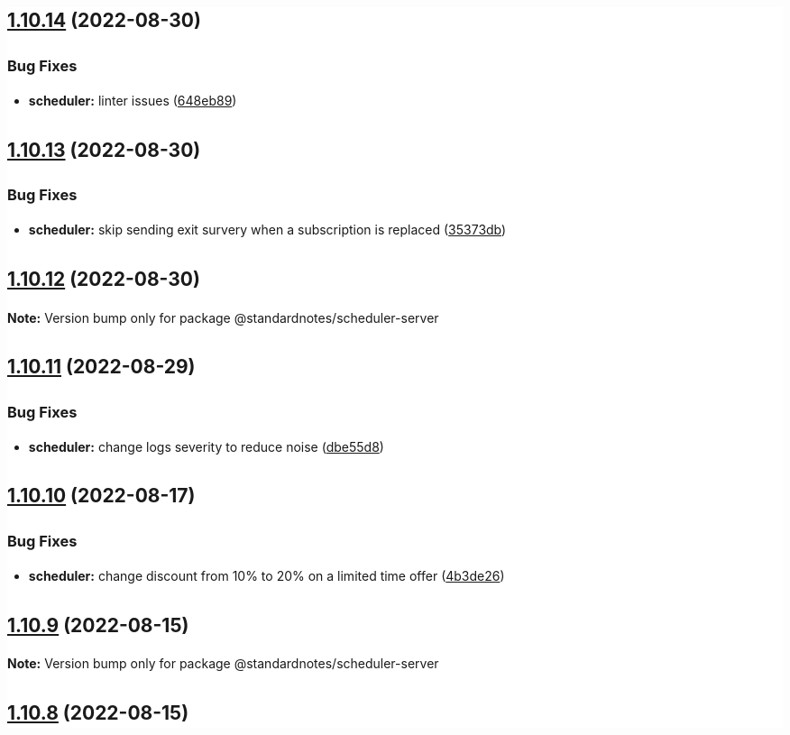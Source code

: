 ## [1.10.14](https://github.com/standardnotes/server/compare/@standardnotes/scheduler-server@1.10.13...@standardnotes/scheduler-server@1.10.14) (2022-08-30)

### Bug Fixes

* **scheduler:** linter issues ([648eb89](https://github.com/standardnotes/server/commit/648eb89c7c7b95cfb6235e38180958c3d332825d))

## [1.10.13](https://github.com/standardnotes/server/compare/@standardnotes/scheduler-server@1.10.12...@standardnotes/scheduler-server@1.10.13) (2022-08-30)

### Bug Fixes

* **scheduler:** skip sending exit survery when a subscription is replaced ([35373db](https://github.com/standardnotes/server/commit/35373db1d3d25ae5878ef7f7cfc8594a6623da8a))

## [1.10.12](https://github.com/standardnotes/server/compare/@standardnotes/scheduler-server@1.10.11...@standardnotes/scheduler-server@1.10.12) (2022-08-30)

**Note:** Version bump only for package @standardnotes/scheduler-server

## [1.10.11](https://github.com/standardnotes/server/compare/@standardnotes/scheduler-server@1.10.10...@standardnotes/scheduler-server@1.10.11) (2022-08-29)

### Bug Fixes

* **scheduler:** change logs severity to reduce noise ([dbe55d8](https://github.com/standardnotes/server/commit/dbe55d89ec33a4c69cae350793bc4c5dd6589a2b))

## [1.10.10](https://github.com/standardnotes/server/compare/@standardnotes/scheduler-server@1.10.9...@standardnotes/scheduler-server@1.10.10) (2022-08-17)

### Bug Fixes

* **scheduler:** change discount from 10% to 20% on a limited time offer ([4b3de26](https://github.com/standardnotes/server/commit/4b3de264efc4fffb2603181c158cddb25c4ed4a9))

## [1.10.9](https://github.com/standardnotes/server/compare/@standardnotes/scheduler-server@1.10.8...@standardnotes/scheduler-server@1.10.9) (2022-08-15)

**Note:** Version bump only for package @standardnotes/scheduler-server

## [1.10.8](https://github.com/standardnotes/server/compare/@standardnotes/scheduler-server@1.10.7...@standardnotes/scheduler-server@1.10.8) (2022-08-15)
